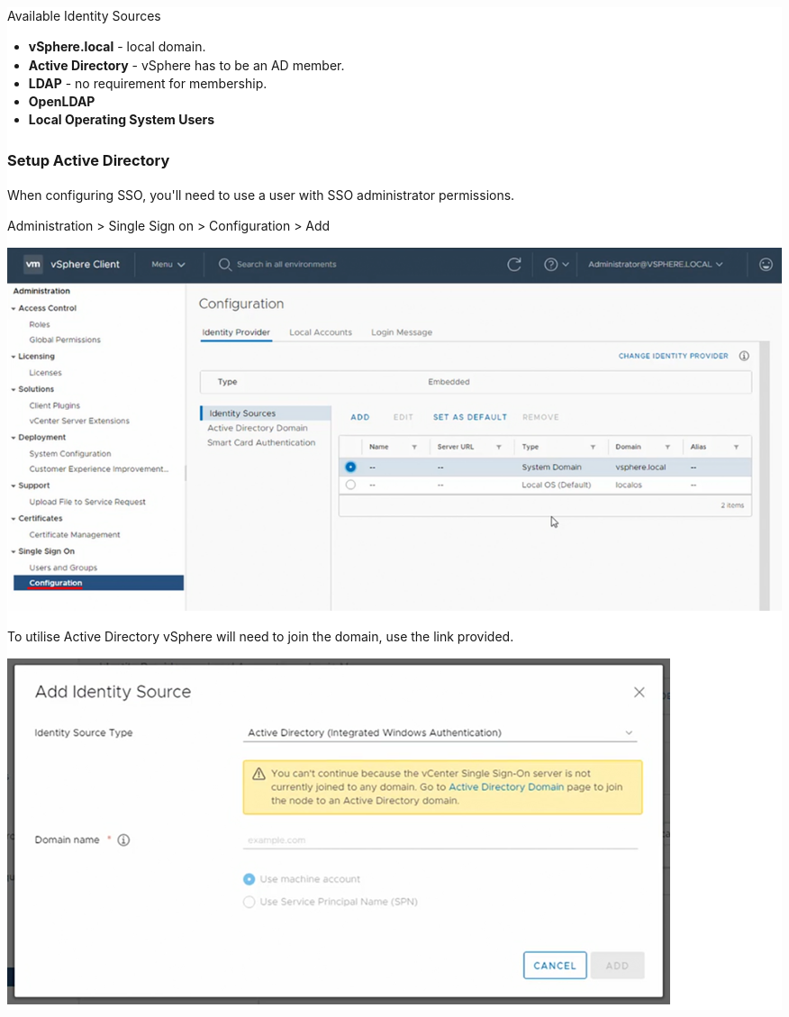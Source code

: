 Available Identity Sources

* **vSphere.local** - local domain.
* **Active Directory** - vSphere has to be an AD member.
* **LDAP** - no requirement for membership.
* **OpenLDAP**
* **Local Operating System Users**

### Setup Active Directory

When configuring SSO, you'll need to use a user with SSO administrator permissions.

Administration > Single Sign on > Configuration > Add

![vmware-secure-02](/assets/images/posts/vmware-secure-02.png)

To utilise Active Directory vSphere will need to join the domain, use the link provided.

![vmware-secure-03](/assets/images/posts/vmware-secure-03.png)
